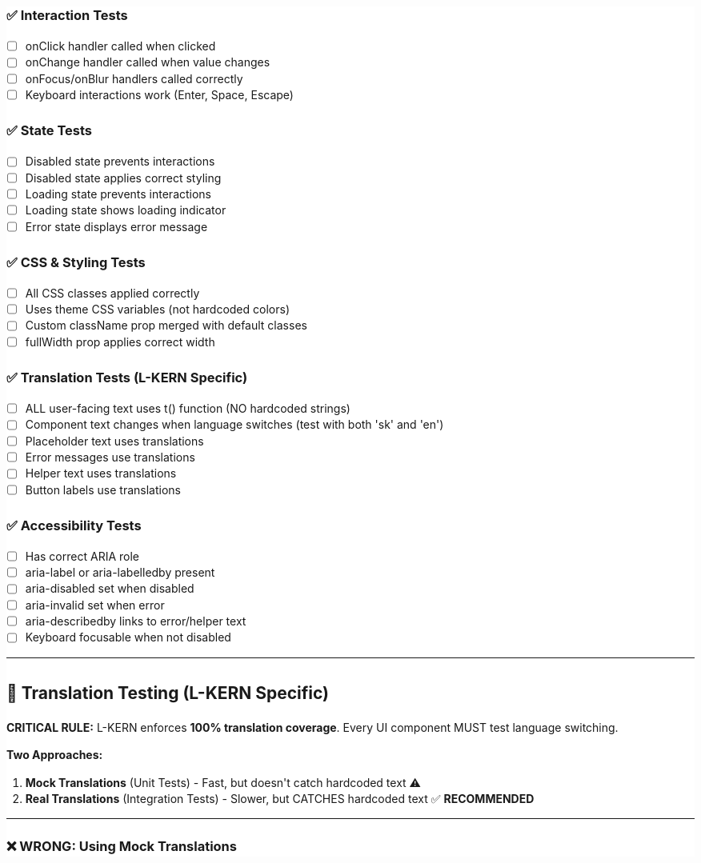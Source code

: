 ### ✅ Interaction Tests
- [ ] onClick handler called when clicked
- [ ] onChange handler called when value changes
- [ ] onFocus/onBlur handlers called correctly
- [ ] Keyboard interactions work (Enter, Space, Escape)

### ✅ State Tests
- [ ] Disabled state prevents interactions
- [ ] Disabled state applies correct styling
- [ ] Loading state prevents interactions
- [ ] Loading state shows loading indicator
- [ ] Error state displays error message

### ✅ CSS & Styling Tests
- [ ] All CSS classes applied correctly
- [ ] Uses theme CSS variables (not hardcoded colors)
- [ ] Custom className prop merged with default classes
- [ ] fullWidth prop applies correct width

### ✅ Translation Tests (L-KERN Specific)
- [ ] ALL user-facing text uses t() function (NO hardcoded strings)
- [ ] Component text changes when language switches (test with both 'sk' and 'en')
- [ ] Placeholder text uses translations
- [ ] Error messages use translations
- [ ] Helper text uses translations
- [ ] Button labels use translations

### ✅ Accessibility Tests
- [ ] Has correct ARIA role
- [ ] aria-label or aria-labelledby present
- [ ] aria-disabled set when disabled
- [ ] aria-invalid set when error
- [ ] aria-describedby links to error/helper text
- [ ] Keyboard focusable when not disabled

---

## 🎯 Translation Testing (L-KERN Specific)

**CRITICAL RULE:** L-KERN enforces **100% translation coverage**. Every UI component MUST test language switching.

**Two Approaches:**
1. **Mock Translations** (Unit Tests) - Fast, but doesn't catch hardcoded text ⚠️
2. **Real Translations** (Integration Tests) - Slower, but CATCHES hardcoded text ✅ **RECOMMENDED**

---

### ❌ WRONG: Using Mock Translations
